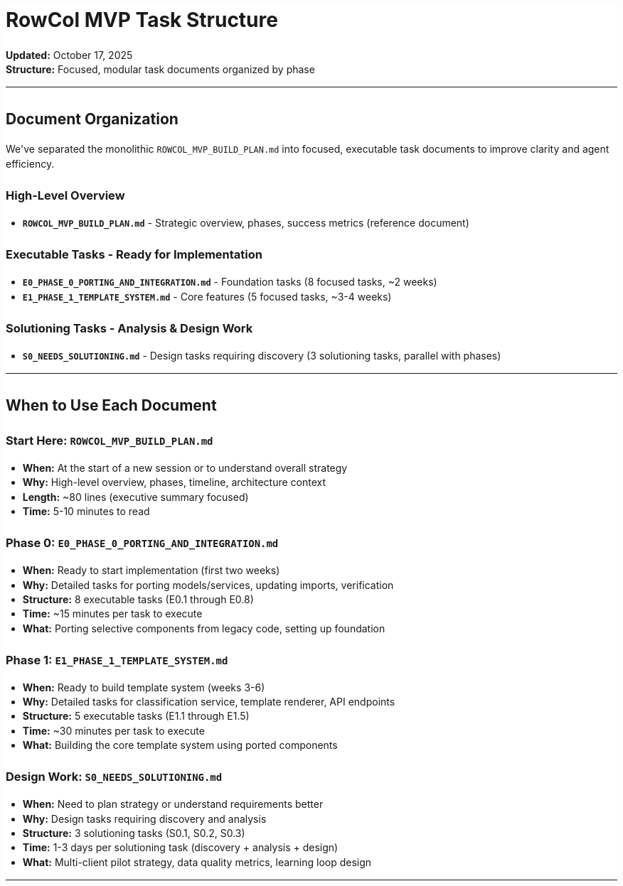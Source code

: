 # RowCol MVP Task Structure

**Updated:** October 17, 2025  
**Structure:** Focused, modular task documents organized by phase

---

## **Document Organization**

We've separated the monolithic `ROWCOL_MVP_BUILD_PLAN.md` into focused, executable task documents to improve clarity and agent efficiency.

### **High-Level Overview**
- **`ROWCOL_MVP_BUILD_PLAN.md`** - Strategic overview, phases, success metrics (reference document)

### **Executable Tasks - Ready for Implementation**
- **`E0_PHASE_0_PORTING_AND_INTEGRATION.md`** - Foundation tasks (8 focused tasks, ~2 weeks)
- **`E1_PHASE_1_TEMPLATE_SYSTEM.md`** - Core features (5 focused tasks, ~3-4 weeks)

### **Solutioning Tasks - Analysis & Design Work**
- **`S0_NEEDS_SOLUTIONING.md`** - Design tasks requiring discovery (3 solutioning tasks, parallel with phases)

---

## **When to Use Each Document**

### **Start Here: `ROWCOL_MVP_BUILD_PLAN.md`**
- **When:** At the start of a new session or to understand overall strategy
- **Why:** High-level overview, phases, timeline, architecture context
- **Length:** ~80 lines (executive summary focused)
- **Time:** 5-10 minutes to read

### **Phase 0: `E0_PHASE_0_PORTING_AND_INTEGRATION.md`**
- **When:** Ready to start implementation (first two weeks)
- **Why:** Detailed tasks for porting models/services, updating imports, verification
- **Structure:** 8 executable tasks (E0.1 through E0.8)
- **Time:** ~15 minutes per task to execute
- **What:** Porting selective components from legacy code, setting up foundation

### **Phase 1: `E1_PHASE_1_TEMPLATE_SYSTEM.md`**
- **When:** Ready to build template system (weeks 3-6)
- **Why:** Detailed tasks for classification service, template renderer, API endpoints
- **Structure:** 5 executable tasks (E1.1 through E1.5)
- **Time:** ~30 minutes per task to execute
- **What:** Building the core template system using ported components

### **Design Work: `S0_NEEDS_SOLUTIONING.md`**
- **When:** Need to plan strategy or understand requirements better
- **Why:** Design tasks requiring discovery and analysis
- **Structure:** 3 solutioning tasks (S0.1, S0.2, S0.3)
- **Time:** 1-3 days per solutioning task (discovery + analysis + design)
- **What:** Multi-client pilot strategy, data quality metrics, learning loop design

---